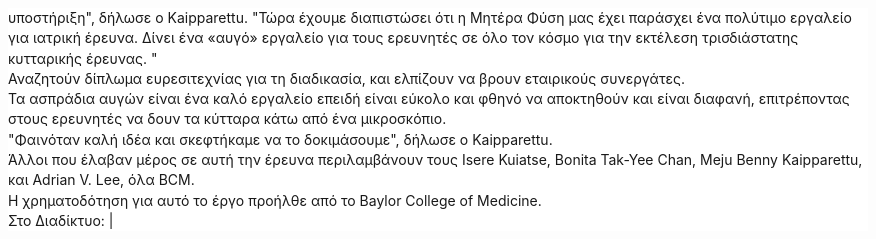 υποστήριξη", δήλωσε ο Kaipparettu. "Τώρα έχουμε διαπιστώσει ότι η Μητέρα Φύση μας έχει παράσχει ένα πολύτιμο εργαλείο για ιατρική έρευνα. Δίνει ένα «αυγό» εργαλείο για τους ερευνητές σε όλο τον κόσμο για την εκτέλεση τρισδιάστατης κυτταρικής έρευνας. "<br/>Αναζητούν δίπλωμα ευρεσιτεχνίας για τη διαδικασία, και ελπίζουν να βρουν εταιρικούς συνεργάτες.<br/>Τα ασπράδια αυγών είναι ένα καλό εργαλείο επειδή είναι εύκολο και φθηνό να αποκτηθούν και είναι διαφανή, επιτρέποντας στους ερευνητές να δουν τα κύτταρα κάτω από ένα μικροσκόπιο.<br/>"Φαινόταν καλή ιδέα και σκεφτήκαμε να το δοκιμάσουμε", δήλωσε ο Kaipparettu.<br/>Άλλοι που έλαβαν μέρος σε αυτή την έρευνα περιλαμβάνουν τους Isere Kuiatse, Bonita Tak-Yee Chan, Meju Benny Kaipparettu, και Adrian V. Lee, όλα BCM.<br/>Η χρηματοδότηση για αυτό το έργο προήλθε από το Baylor College of Medicine.<br/>Στο Διαδίκτυο: |